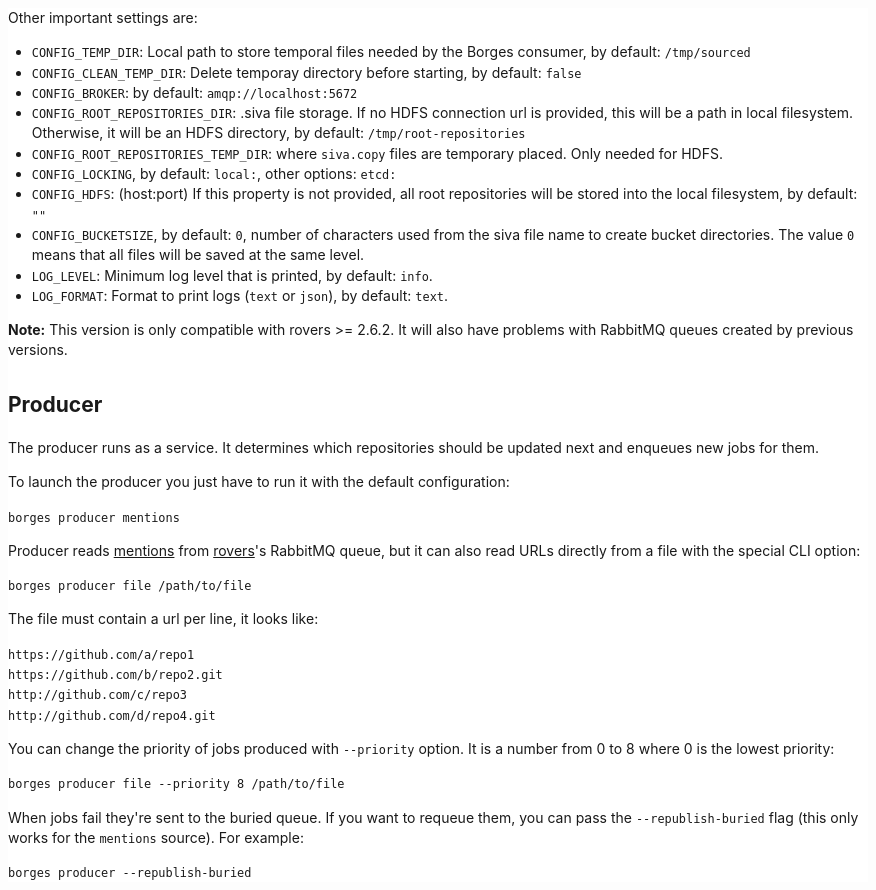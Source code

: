 Other important settings are:
* `CONFIG_TEMP_DIR`: Local path to store temporal files needed by the Borges consumer, by default: `/tmp/sourced`
* `CONFIG_CLEAN_TEMP_DIR`: Delete temporay directory before starting, by default: `false`
* `CONFIG_BROKER`: by default: `amqp://localhost:5672`
* `CONFIG_ROOT_REPOSITORIES_DIR`: .siva file storage. If no HDFS connection url is provided, this will be a path in local filesystem. Otherwise, it will be an HDFS directory, by default: `/tmp/root-repositories`
* `CONFIG_ROOT_REPOSITORIES_TEMP_DIR`: where `siva.copy` files are temporary placed. Only needed for HDFS.
* `CONFIG_LOCKING`, by default: `local:`, other options: `etcd:`
* `CONFIG_HDFS`: (host:port) If this property is not provided, all root repositories will be stored into the local filesystem, by default: `""`
* `CONFIG_BUCKETSIZE`, by default: `0`, number of characters used from the siva file name to create bucket directories. The value `0` means that all files will be saved at the same level.
* `LOG_LEVEL`: Minimum log level that is printed, by default: `info`.
* `LOG_FORMAT`: Format to print logs (`text` or `json`), by default: `text`.

**Note:** This version is only compatible with rovers >= 2.6.2. It will also have problems with RabbitMQ queues created by previous versions.

## Producer

The producer runs as a service. It determines which repositories should be
updated next and enqueues new jobs for them.

To launch the producer you just have to run it with the default configuration:

    borges producer mentions

Producer reads [mentions](https://github.com/src-d/core-retrieval/blob/master/model/mention.go) from [rovers](https://github.com/src-d/rovers)'s RabbitMQ queue, but it can also read URLs directly from a file with the special CLI option:

    borges producer file /path/to/file

The file must contain a url per line, it looks like:

```
https://github.com/a/repo1
https://github.com/b/repo2.git
http://github.com/c/repo3
http://github.com/d/repo4.git
```

You can change the priority of jobs produced with `--priority` option. It is a number from 0 to 8 where 0 is the lowest priority:

    borges producer file --priority 8 /path/to/file

When jobs fail they're sent to the buried queue. If you want to requeue them, you can pass the `--republish-buried` flag (this only works for the `mentions` source). For example:

```
borges producer --republish-buried
```
